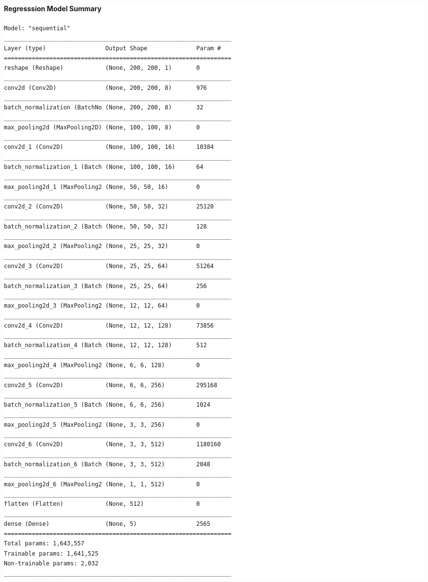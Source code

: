 #### Regresssion Model Summary
```
Model: "sequential"
_________________________________________________________________
Layer (type)                 Output Shape              Param #
=================================================================
reshape (Reshape)            (None, 200, 200, 1)       0
_________________________________________________________________
conv2d (Conv2D)              (None, 200, 200, 8)       976
_________________________________________________________________
batch_normalization (BatchNo (None, 200, 200, 8)       32
_________________________________________________________________
max_pooling2d (MaxPooling2D) (None, 100, 100, 8)       0
_________________________________________________________________
conv2d_1 (Conv2D)            (None, 100, 100, 16)      10384
_________________________________________________________________
batch_normalization_1 (Batch (None, 100, 100, 16)      64
_________________________________________________________________
max_pooling2d_1 (MaxPooling2 (None, 50, 50, 16)        0
_________________________________________________________________
conv2d_2 (Conv2D)            (None, 50, 50, 32)        25120
_________________________________________________________________
batch_normalization_2 (Batch (None, 50, 50, 32)        128
_________________________________________________________________
max_pooling2d_2 (MaxPooling2 (None, 25, 25, 32)        0
_________________________________________________________________
conv2d_3 (Conv2D)            (None, 25, 25, 64)        51264
_________________________________________________________________
batch_normalization_3 (Batch (None, 25, 25, 64)        256
_________________________________________________________________
max_pooling2d_3 (MaxPooling2 (None, 12, 12, 64)        0
_________________________________________________________________
conv2d_4 (Conv2D)            (None, 12, 12, 128)       73856
_________________________________________________________________
batch_normalization_4 (Batch (None, 12, 12, 128)       512
_________________________________________________________________
max_pooling2d_4 (MaxPooling2 (None, 6, 6, 128)         0
_________________________________________________________________
conv2d_5 (Conv2D)            (None, 6, 6, 256)         295168
_________________________________________________________________
batch_normalization_5 (Batch (None, 6, 6, 256)         1024
_________________________________________________________________
max_pooling2d_5 (MaxPooling2 (None, 3, 3, 256)         0
_________________________________________________________________
conv2d_6 (Conv2D)            (None, 3, 3, 512)         1180160
_________________________________________________________________
batch_normalization_6 (Batch (None, 3, 3, 512)         2048
_________________________________________________________________
max_pooling2d_6 (MaxPooling2 (None, 1, 1, 512)         0
_________________________________________________________________
flatten (Flatten)            (None, 512)               0
_________________________________________________________________
dense (Dense)                (None, 5)                 2565
=================================================================
Total params: 1,643,557
Trainable params: 1,641,525
Non-trainable params: 2,032
_________________________________________________________________
```
